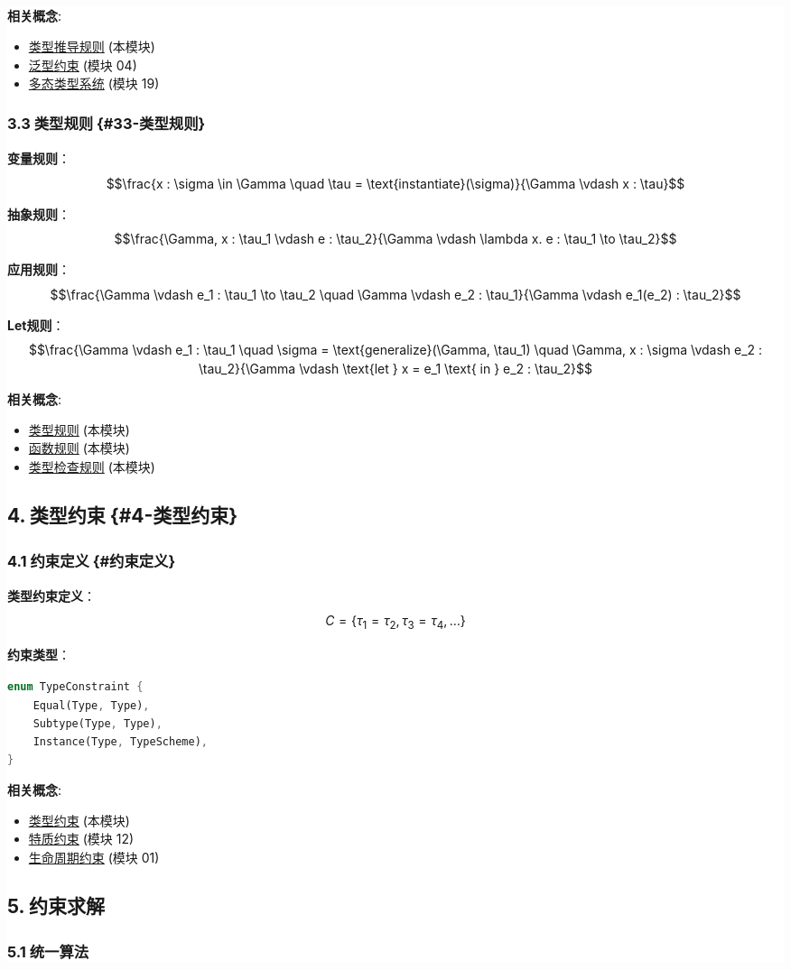 **相关概念**:

- [类型推导规则](../02_type_system/01_formal_type_system.md#类型推导规则) (本模块)
- [泛型约束](../04_generics/01_formal_generics_system.md#泛型约束) (模块 04)
- [多态类型系统](../19_advanced_language_features/03_polymorphism.md#多态类型系统) (模块 19)

### 3.3 类型规则 {#33-类型规则}

**变量规则**：
$$\frac{x : \sigma \in \Gamma \quad \tau = \text{instantiate}(\sigma)}{\Gamma \vdash x : \tau}$$

**抽象规则**：
$$\frac{\Gamma, x : \tau_1 \vdash e : \tau_2}{\Gamma \vdash \lambda x. e : \tau_1 \to \tau_2}$$

**应用规则**：
$$\frac{\Gamma \vdash e_1 : \tau_1 \to \tau_2 \quad \Gamma \vdash e_2 : \tau_1}{\Gamma \vdash e_1(e_2) : \tau_2}$$

**Let规则**：
$$\frac{\Gamma \vdash e_1 : \tau_1 \quad \sigma = \text{generalize}(\Gamma, \tau_1) \quad \Gamma, x : \sigma \vdash e_2 : \tau_2}{\Gamma \vdash \text{let } x = e_1 \text{ in } e_2 : \tau_2}$$

**相关概念**:

- [类型规则](../02_type_system/01_formal_type_system.md#6-类型规则) (本模块)
- [函数规则](../02_type_system/01_formal_type_system.md#函数规则) (本模块)
- [类型检查规则](../02_type_system/04_type_safety.md#类型检查规则) (本模块)

## 4. 类型约束 {#4-类型约束}

### 4.1 约束定义 {#约束定义}

**类型约束定义**：
$$C = \{\tau_1 = \tau_2, \tau_3 = \tau_4, \ldots\}$$

**约束类型**：

```rust
enum TypeConstraint {
    Equal(Type, Type),
    Subtype(Type, Type),
    Instance(Type, TypeScheme),
}
```

**相关概念**:

- [类型约束](../02_type_system/01_formal_type_system.md#类型约束) (本模块)
- [特质约束](../12_traits/02_trait_bounds.md#特质约束) (模块 12)
- [生命周期约束](../01_ownership_borrowing/03_lifetime_system.md#生命周期约束) (模块 01)

## 5. 约束求解

### 5.1 统一算法
